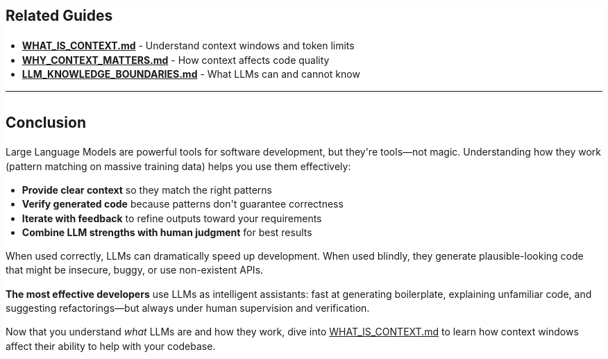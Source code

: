 
## Related Guides

- **[WHAT_IS_CONTEXT.md](./WHAT_IS_CONTEXT.md)** - Understand context windows and token limits
- **[WHY_CONTEXT_MATTERS.md](./WHY_CONTEXT_MATTERS.md)** - How context affects code quality
- **[LLM_KNOWLEDGE_BOUNDARIES.md](./LLM_KNOWLEDGE_BOUNDARIES.md)** - What LLMs can and cannot know

---

## Conclusion

Large Language Models are powerful tools for software development, but they're tools—not magic. Understanding how they work (pattern matching on massive training data) helps you use them effectively:

- **Provide clear context** so they match the right patterns
- **Verify generated code** because patterns don't guarantee correctness
- **Iterate with feedback** to refine outputs toward your requirements
- **Combine LLM strengths with human judgment** for best results

When used correctly, LLMs can dramatically speed up development. When used blindly, they generate plausible-looking code that might be insecure, buggy, or use non-existent APIs.

**The most effective developers** use LLMs as intelligent assistants: fast at generating boilerplate, explaining unfamiliar code, and suggesting refactorings—but always under human supervision and verification.

Now that you understand *what* LLMs are and how they work, dive into [WHAT_IS_CONTEXT.md](./WHAT_IS_CONTEXT.md) to learn how context windows affect their ability to help with your codebase.
